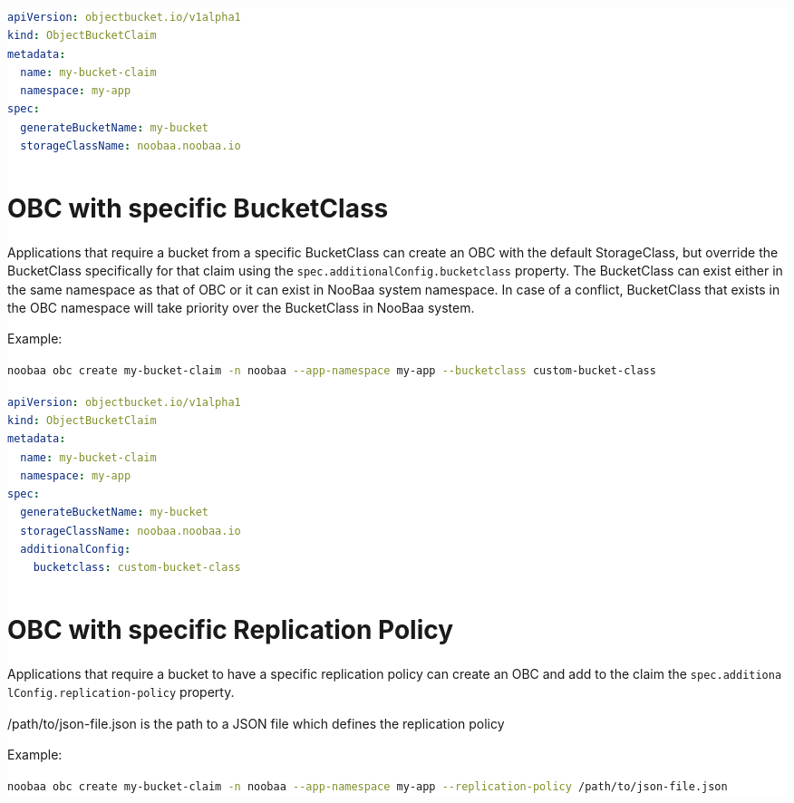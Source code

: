 ```yaml
apiVersion: objectbucket.io/v1alpha1
kind: ObjectBucketClaim
metadata:
  name: my-bucket-claim
  namespace: my-app
spec:
  generateBucketName: my-bucket
  storageClassName: noobaa.noobaa.io
```

# OBC with specific BucketClass

Applications that require a bucket from a specific BucketClass can create an OBC with the default StorageClass, but override the BucketClass specifically for that claim using the `spec.additionalConfig.bucketclass` property. The BucketClass can exist either in the same namespace as that of OBC or it can exist in NooBaa system namespace. In case of a conflict, BucketClass that exists in the OBC namespace will take priority over the BucketClass in NooBaa system.

Example:

```bash
noobaa obc create my-bucket-claim -n noobaa --app-namespace my-app --bucketclass custom-bucket-class
```

```yaml
apiVersion: objectbucket.io/v1alpha1
kind: ObjectBucketClaim
metadata:
  name: my-bucket-claim
  namespace: my-app
spec:
  generateBucketName: my-bucket
  storageClassName: noobaa.noobaa.io
  additionalConfig:
    bucketclass: custom-bucket-class
```

# OBC with specific Replication Policy

Applications that require a bucket to have a specific replication policy can create an OBC and add to the claim 
the `spec.additionalConfig.replication-policy` property.

/path/to/json-file.json is the path to a JSON file which defines the replication policy

Example:

```bash
noobaa obc create my-bucket-claim -n noobaa --app-namespace my-app --replication-policy /path/to/json-file.json
```
